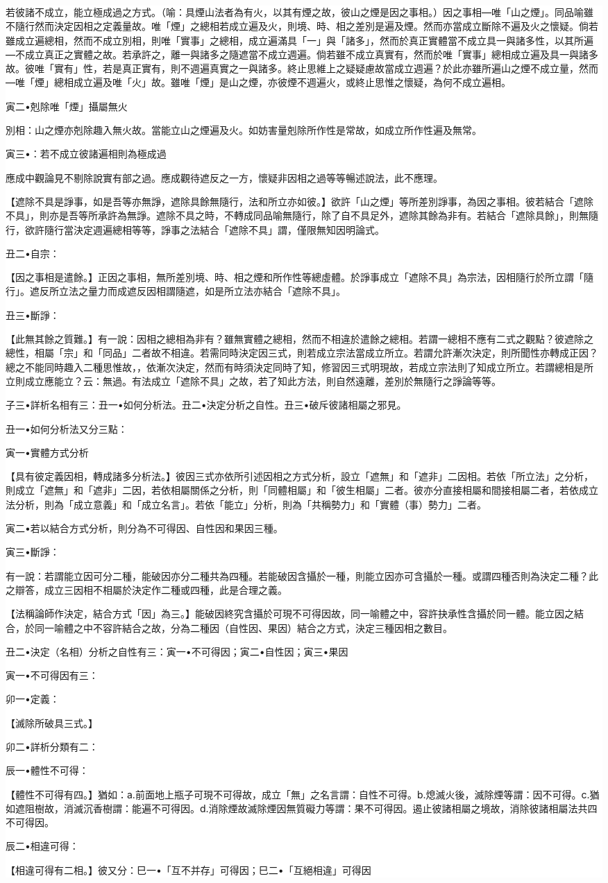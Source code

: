 若彼諸不成立，能立極成過之方式。（喻：具煙山法者為有火，以其有煙之故，彼山之煙是因之事相。）因之事相—唯「山之煙」。同品喻雖不隨行然而決定因相之定義量故。唯「煙」之總相若成立遍及火，則境、時、相之差別是遍及煙。然而亦當成立斷除不遍及火之懷疑。倘若雖成立遍總相，然而不成立別相，則唯「實事」之總相，成立遍滿具「一」與「諸多」，然而於真正實體當不成立具一與諸多性，以其所遍—不成立真正之實體之故。若承許之，離一與諸多之隨遮當不成立週遍。倘若雖不成立真實有，然而於唯「實事」總相成立遍及具一與諸多故。彼唯「實有」性，若是真正實有，則不週遍真實之一與諸多。終止思維上之疑疑慮故當成立週遍？於此亦雖所遍山之煙不成立量，然而—唯「煙」總相成立遍及唯「火」故。雖唯「煙」是山之煙，亦彼煙不週遍火，或終止思惟之懷疑，為何不成立遍相。

寅二•剋除唯「煙」攝屬無火

別相：山之煙亦剋除趣入無火故。當能立山之煙遍及火。如妨害量剋除所作性是常故，如成立所作性遍及無常。

寅三•：若不成立彼諸遍相則為極成過

應成中觀論見不剔除說實有部之過。應成觀待遮反之一方，懷疑非因相之過等等暢述說法，此不應理。

【遮除不具是諍事，如是吾等亦無諍，遮除具餘無隨行，法和所立亦如彼。】欲許「山之煙」等所差別諍事，為因之事相。彼若結合「遮除不具」，則亦是吾等所承許為無諍。遮除不具之時，不轉成同品喻無隨行，除了自不具足外，遮除其餘為非有。若結合「遮除具餘」，則無隨行，欲許隨行當決定週遍總相等等，諍事之法結合「遮除不具」謂，僅限無知因明論式。

丑二•自宗：

【因之事相是遣餘。】正因之事相，無所差別境、時、相之煙和所作性等總虛體。於諍事成立「遮除不具」為宗法，因相隨行於所立謂「隨行」。遮反所立法之量力而成遮反因相謂隨遮，如是所立法亦結合「遮除不具」。

丑三•斷諍：

【此無其餘之質難。】有一說：因相之總相為非有？雖無實體之總相，然而不相違於遣餘之總相。若謂一總相不應有二式之觀點？彼遮除之總性，相屬「宗」和「同品」二者故不相違。若需同時決定因三式，則若成立宗法當成立所立。若謂允許漸次決定，則所聞性亦轉成正因？總之不能同時趣入二種思惟故，，依漸次決定，然而有時須決定同時了知，修習因三式明現故，若成立宗法則了知成立所立。若謂總相是所立則成立應能立？云：無過。有法成立「遮除不具」之故，若了知此方法，則自然遠離，差別於無隨行之諍論等等。

子三•詳析名相有三：丑一•如何分析法。丑二•決定分析之自性。丑三•破斥彼諸相屬之邪見。

丑一•如何分析法又分三點：

寅一•實體方式分析

【具有彼定義因相，轉成諸多分析法。】彼因三式亦依所引述因相之方式分析，設立「遮無」和「遮非」二因相。若依「所立法」之分析，則成立「遮無」和「遮非」二因，若依相屬關係之分析，則「同體相屬」和「彼生相屬」二者。彼亦分直接相屬和間接相屬二者，若依成立法分析，則為「成立意義」和「成立名言」。若依「能立」分析，則為「共稱勢力」和「實體（事）勢力」二者。

寅二•若以結合方式分析，則分為不可得因、自性因和果因三種。

寅三•斷諍：

有一說：若謂能立因可分二種，能破因亦分二種共為四種。若能破因含攝於一種，則能立因亦可含攝於一種。或謂四種否則為決定二種？此之辯答，成立三因相不相屬於決定作二種或四種，此是合理之義。

【法稱論師作決定，結合方式「因」為三。】能破因終究含攝於可現不可得因故，同一喻體之中，容許抉承性含攝於同一體。能立因之結合，於同一喻體之中不容許結合之故，分為二種因（自性因、果因）結合之方式，決定三種因相之數目。

丑二•決定（名相）分析之自性有三：寅一•不可得因；寅二•自性因；寅三•果因

寅一•不可得因有三：

卯一•定義：

【滅除所破具三式。】

卯二•詳析分類有二：

辰一•體性不可得：

【體性不可得有四。】猶如：a.前面地上瓶子可現不可得故，成立「無」之名言謂：自性不可得。b.熄滅火後，滅除煙等謂：因不可得。c.猶如遮阻樹故，消滅沉香樹謂：能遍不可得因。d.消除煙故滅除煙因無質礙力等謂：果不可得因。遏止彼諸相屬之境故，消除彼諸相屬法共四不可得因。

辰二•相違可得：

【相違可得有二相。】彼又分：巳一•「互不并存」可得因；巳二•「互絕相違」可得因
